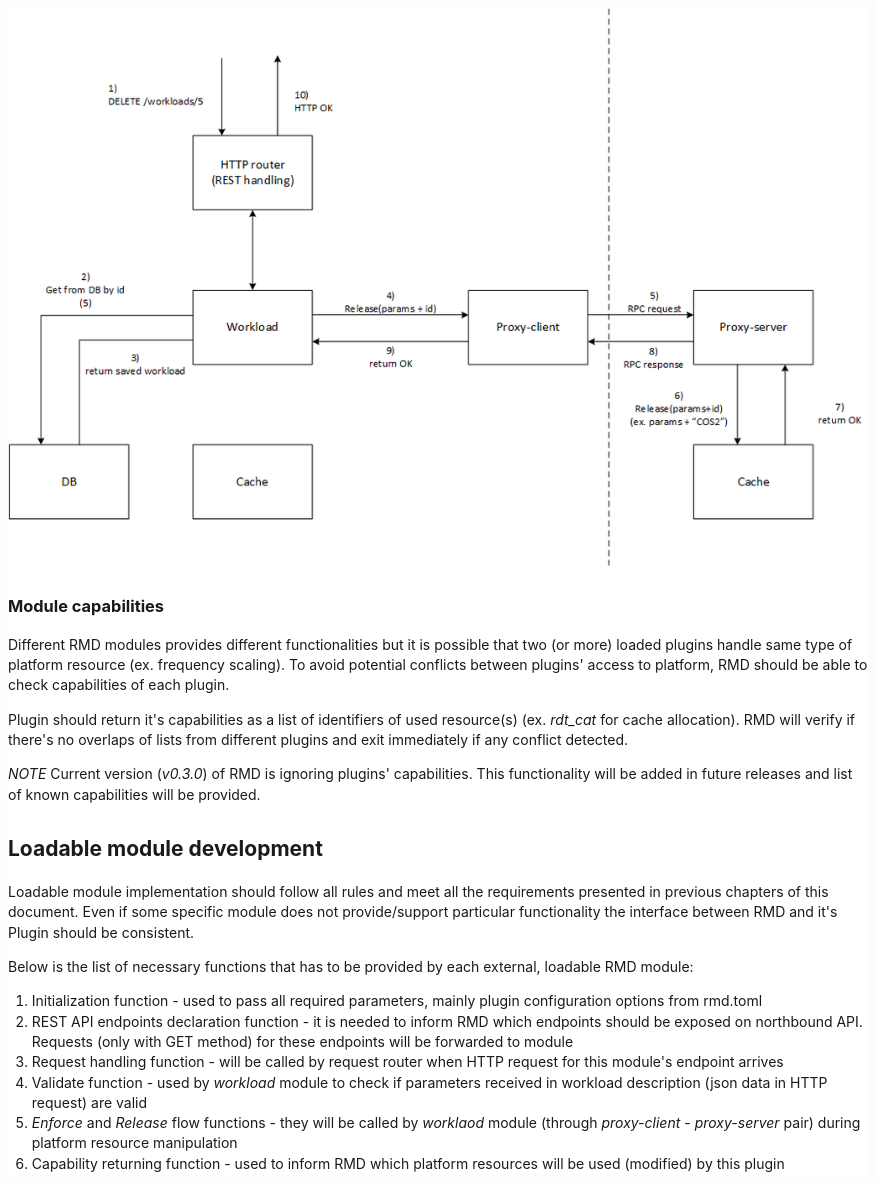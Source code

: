 ![alt](./pic/Workload-DELETE.png "Workload DELETE diagram")

### Module capabilities

Different RMD modules provides different functionalities but it is possible that two (or more) loaded plugins handle same type of platform resource (ex. frequency scaling). To avoid potential conflicts between plugins' access to platform, RMD should be able to check capabilities of each plugin.

Plugin should return it's capabilities as a list of identifiers of used resource(s) (ex. *rdt_cat* for cache allocation). RMD will verify if there's no overlaps of lists from different plugins and exit immediately if any conflict detected.

*NOTE* Current version (*v0.3.0*) of RMD is ignoring plugins' capabilities. This functionality will be added in future releases and list of known capabilities will be provided.

## Loadable module development

Loadable module implementation should follow all rules and meet all the requirements presented in previous chapters of this document. Even if some specific module does not provide/support particular functionality the interface between RMD and it's Plugin should be consistent.

Below is the list of necessary functions that has to be provided by each external, loadable RMD module:

1. Initialization function - used to pass all required parameters, mainly plugin configuration options from rmd.toml
2. REST API endpoints declaration function - it is needed to inform RMD which endpoints should be exposed on northbound API. Requests (only with GET method) for these endpoints will be forwarded to module
3. Request handling function - will be called by request router when HTTP request for this module's endpoint arrives
4. Validate function - used by *workload* module to check if parameters received in workload description (json data in HTTP request) are valid
5. *Enforce* and *Release* flow functions - they will be called by *worklaod* module (through *proxy-client* - *proxy-server* pair) during platform resource manipulation
6. Capability returning function - used to inform RMD which platform resources will be used (modified) by this plugin